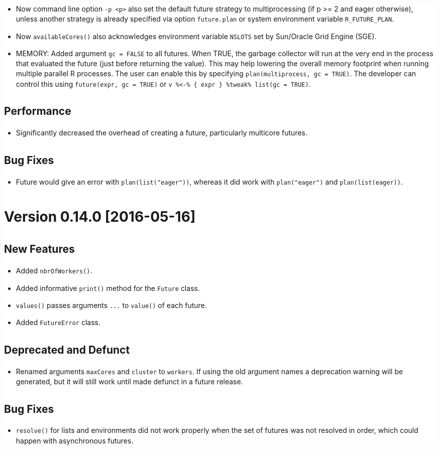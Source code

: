  * Now command line option `-p <p>` also set the default future
   strategy to multiprocessing (if p >= 2 and eager otherwise), unless
   another strategy is already specified via option `future.plan` or
   system environment variable `R_FUTURE_PLAN`.

 * Now `availableCores()` also acknowledges environment variable
   `NSLOTS` set by Sun/Oracle Grid Engine (SGE).

 * MEMORY: Added argument `gc = FALSE` to all futures.  When TRUE, the
   garbage collector will run at the very end in the process that
   evaluated the future (just before returning the value).  This may
   help lowering the overall memory footprint when running multiple
   parallel R processes.  The user can enable this by specifying
   `plan(multiprocess, gc = TRUE)`.  The developer can control this
   using `future(expr, gc = TRUE)` or `v %<-% { expr } %tweak% list(gc
   = TRUE)`.

## Performance

 * Significantly decreased the overhead of creating a future,
   particularly multicore futures.
    
## Bug Fixes

 * Future would give an error with `plan(list("eager"))`, whereas it
   did work with `plan("eager")` and `plan(list(eager))`.
    
    
# Version 0.14.0 [2016-05-16]

## New Features

 * Added `nbrOfWorkers()`.

 * Added informative `print()` method for the `Future` class.

 * `values()` passes arguments `...` to `value()` of each future.

 * Added `FutureError` class.

## Deprecated and Defunct

 * Renamed arguments `maxCores` and `cluster` to `workers`.  If using
   the old argument names a deprecation warning will be generated, but
   it will still work until made defunct in a future release.
    
## Bug Fixes

 * `resolve()` for lists and environments did not work
   properly when the set of futures was not resolved in order,
   which could happen with asynchronous futures.
    